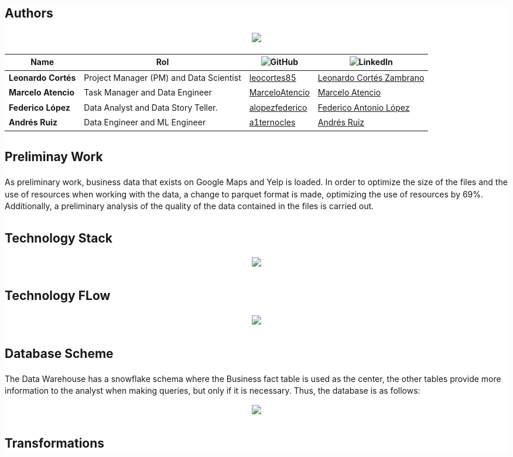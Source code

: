 
## Authors

<p align="center">
  <img src="Images/Team.png">
</p>


| Name                     | Rol                                       | ![GitHub](https://img.shields.io/badge/GitHub-181717?style=flat-square&logo=github&logoColor=white)|![LinkedIn](https://img.shields.io/badge/linkedin-%231DA1F2.svg?style=for-the-badge&logo=linkedin&logoColor=white)                |
| ------------------------ | ----------------------------------------- | -------------------------------- |--------------------------------|
| **Leonardo Cortés**      | Project Manager (PM) and Data Scientist   |[leocortes85](https://github.com/leocortes85/)  |[Leonardo Cortés Zambrano](https://www.linkedin.com/in/leonardo-cort%C3%A9s-zambrano/)
| **Marcelo Atencio**      | Task Manager and Data Engineer            |[MarceloAtencio](https://github.com/MarceloAtencio/) |[Marcelo Atencio](https://www.linkedin.com/in/marcelo-atencio/)
| **Federico López**       | Data Analyst and Data Story Teller.       |[alopezfederico](https://github.com/alopezfederico/) |[Federico Antonio López](https://www.linkedin.com/in/federico-a-lopez/)  |
| **Andrés Ruiz**         | Data Engineer and ML Engineer             |[a1ternocles](https://github.com/a1ternocles) |[Andrés Ruiz](https://www.linkedin.com/in/andresruiz94/) |

## Preliminay Work

As preliminary work, business data that exists on Google Maps and Yelp is loaded.
In order to optimize the size of the files and the use of resources when working with the data, a change to parquet format is made, optimizing the use of resources by 69%.
Additionally, a preliminary analysis of the quality of the data contained in the files is carried out.


## Technology Stack

<p align="center">
  <img src="Images/Tech_Stack.png">
</p>

## Technology FLow

<p align="center">
  <img src="Images/Tech_flow.gif">
</p>

## Database Scheme
The Data Warehouse has a snowflake schema where the Business fact table is used as the center, the other tables provide more information to the analyst when making queries, but only if it is necessary. Thus, the database is as follows:

<p align="center">
  <img src="Images/DER.png">
</p>


## Transformations
